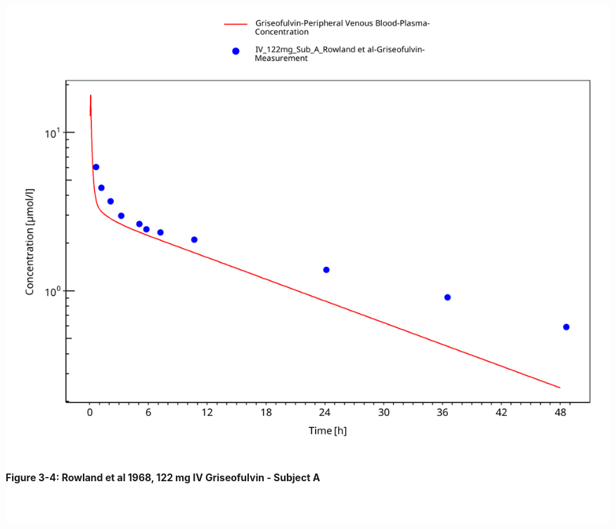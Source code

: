 ![](images/006_section_results-and-discussion/009_section_ct-profiles/2_time_profile_plot_Griseofulvin_Rowland_122_IV.png)

**Figure 3-4: Rowland et al 1968, 122 mg IV Griseofulvin - Subject A**

<br>
<br>

<a id="figure-3-5"></a>
